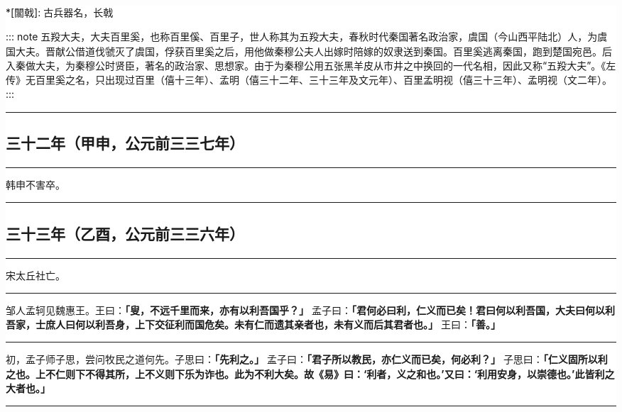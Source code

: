 *[闟戟]: 古兵器名，长戟

::: note
五羖大夫，大夫百里奚，也称百里傒、百里子，世人称其为五羖大夫，春秋时代秦国著名政治家，虞国（今山西平陆北）人，为虞国大夫。晋献公借道伐虢灭了虞国，俘获百里奚之后，用他做秦穆公夫人出嫁时陪嫁的奴隶送到秦国。百里奚逃离秦国，跑到楚国宛邑。后入秦做大夫，为秦穆公时贤臣，著名的政治家、思想家。由于为秦穆公用五张黑羊皮从市井之中换回的一代名相，因此又称“五羖大夫”。《左传》无百里奚之名，只出现过百里（僖十三年）、孟明（僖三十二年、三十三年及文元年）、百里孟明视（僖三十三年）、孟明视（文二年）。
:::

---

## 三十二年（甲申，公元前三三七年）

---

![](assets/audios/002/80.mp3)

韩申不害卒。

---

## 三十三年（乙酉，公元前三三六年）

---

![](assets/audios/002/82.mp3)

宋太丘社亡。

---

![](assets/audios/002/83.mp3)

邹人孟轲见魏惠王。王曰：__「叟，不远千里而来，亦有以利吾国乎？」__ 孟子曰：__「君何必曰利，仁义而已矣！君曰何以利吾国，大夫曰何以利吾家，士庶人曰何以利吾身，上下交征利而国危矣。未有仁而遗其亲者也，未有义而后其君者也。」__ 王曰：__「善。」__

---

![](assets/audios/002/84.mp3)

初，孟子师子思，尝问牧民之道何先。子思曰：__「先利之。」__ 孟子曰：__「君子所以教民，亦仁义而已矣，何必利？」__ 子思曰：__「仁义固所以利之也。上不仁则下不得其所，上不义则下乐为诈也。此为不利大矣。故《易》曰：‘利者，义之和也。’又曰：‘利用安身，以崇德也。’此皆利之大者也。」__

---
